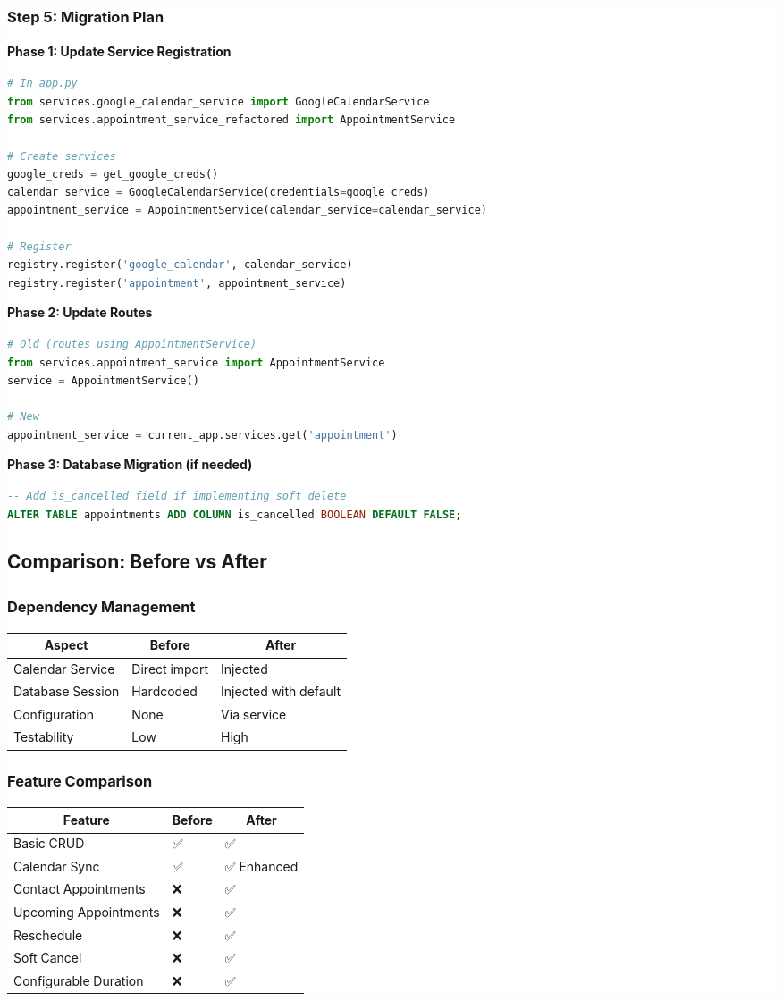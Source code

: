 ### Step 5: Migration Plan

**Phase 1: Update Service Registration**
```python
# In app.py
from services.google_calendar_service import GoogleCalendarService
from services.appointment_service_refactored import AppointmentService

# Create services
google_creds = get_google_creds()
calendar_service = GoogleCalendarService(credentials=google_creds)
appointment_service = AppointmentService(calendar_service=calendar_service)

# Register
registry.register('google_calendar', calendar_service)
registry.register('appointment', appointment_service)
```

**Phase 2: Update Routes**
```python
# Old (routes using AppointmentService)
from services.appointment_service import AppointmentService
service = AppointmentService()

# New
appointment_service = current_app.services.get('appointment')
```

**Phase 3: Database Migration (if needed)**
```sql
-- Add is_cancelled field if implementing soft delete
ALTER TABLE appointments ADD COLUMN is_cancelled BOOLEAN DEFAULT FALSE;
```

## Comparison: Before vs After

### Dependency Management
| Aspect | Before | After |
|--------|--------|-------|
| Calendar Service | Direct import | Injected |
| Database Session | Hardcoded | Injected with default |
| Configuration | None | Via service |
| Testability | Low | High |

### Feature Comparison
| Feature | Before | After |
|---------|--------|-------|
| Basic CRUD | ✅ | ✅ |
| Calendar Sync | ✅ | ✅ Enhanced |
| Contact Appointments | ❌ | ✅ |
| Upcoming Appointments | ❌ | ✅ |
| Reschedule | ❌ | ✅ |
| Soft Cancel | ❌ | ✅ |
| Configurable Duration | ❌ | ✅ |
